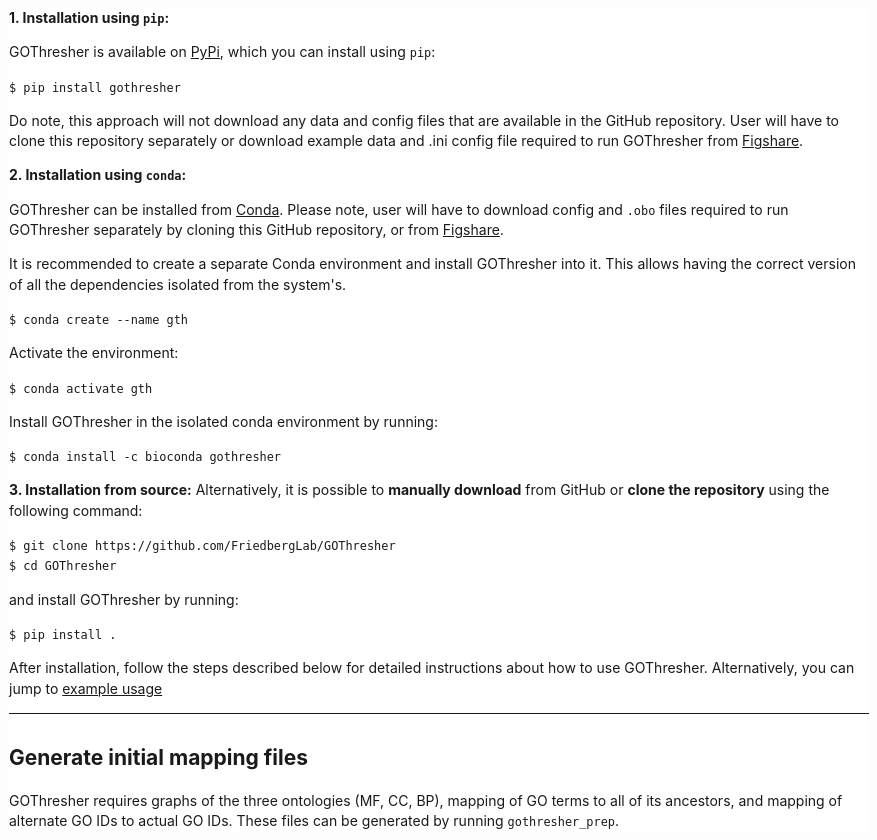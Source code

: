 **1. Installation using `pip`:**

GOThresher is available on [PyPi](https://pypi.org/project/gothresher/), which you can install using `pip`:
```
$ pip install gothresher
```
Do note, this approach will not download any data and config files that are available in the GitHub repository. User will have to clone this repository separately or download example data and .ini config file required to run GOThresher from [Figshare](https://doi.org/10.6084/m9.figshare.20609208). 

**2. Installation using `conda`:**

GOThresher can be installed from [Conda](https://anaconda.org/bioconda/gothresher). Please note, user will have to download config and `.obo` files required to run GOThresher separately by cloning this GitHub repository, or from [Figshare](https://doi.org/10.6084/m9.figshare.20609208).  

It is recommended to create a separate Conda environment and install GOThresher into it. This allows having the correct version of all the dependencies isolated from the system's.
```
$ conda create --name gth
```

Activate the environment:
```
$ conda activate gth
```

Install GOThresher in the isolated conda environment by running:
```
$ conda install -c bioconda gothresher
```


**3. Installation from source:**
Alternatively, it is possible to **manually download** from GitHub or **clone the repository** using the following command:
```
$ git clone https://github.com/FriedbergLab/GOThresher
$ cd GOThresher
```
and install GOThresher by running: 
```
$ pip install .
```

After installation, follow the steps described below for detailed instructions about how to use GOThresher. Alternatively, you can jump to [example usage](https://github.com/FriedbergLab/GOThresher/blob/master/README.md#example-usage)

-------------

## Generate initial mapping files

GOThresher requires graphs of the three ontologies (MF, CC, BP), mapping of GO terms to all of its ancestors, and mapping of alternate GO IDs to actual GO IDs. These files can be generated by running `gothresher_prep`.
